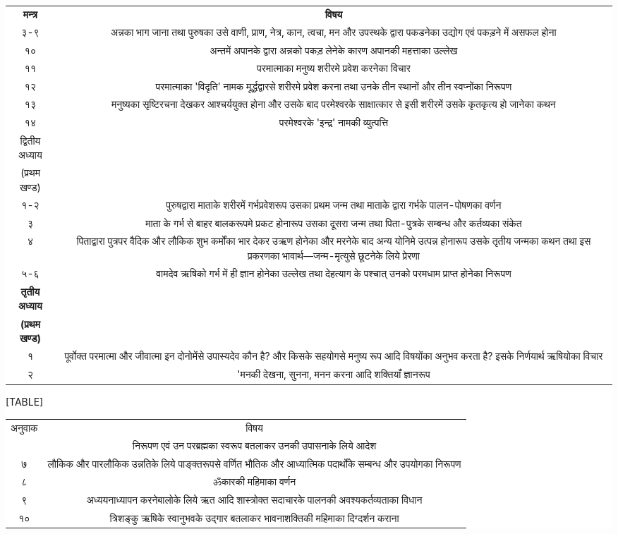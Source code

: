 |                  |                                                                                                                                                                                               |
|:----------------:|:---------------------------------------------------------------------------------------------------------------------------------------------------------------------------------------------:|
|    **मन्त्र**    |                                                                                           **विषय**                                                                                            |
|       ३-९        |                                 अन्नका भाग जाना तथा पुरुषका उसे वाणी, प्राण, नेत्र, कान, त्वचा, मन और उपस्थके द्वारा पकडनेका उद्योग एवं पकड़ने में असफल होना                                  |
|        १०        |                                                             अन्तमें अपानके द्वारा अन्नको पकड़ लेनेके कारण अपानकी महत्ताका उल्लेख                                                              |
|        ११        |                                                                         परमात्माका मनुष्य शरीरमे प्रवेश करनेका विचार                                                                          |
|        १२        |                                           परमात्माका 'विदृति' नामक मूर्द्धद्वारसे शरीरमे प्रवेश करना तथा उनके तीन स्थानों और तीन स्वप्नोंका निरूपण                                            |
|        १३        |                                   मनुष्यका सृष्टिरचना देखकर आश्चर्ययुक्त होना और उसके बाद परमेश्वरके साक्षात्कार से इसी शरीरमें उसके कृतकृत्य हो जानेका कथन                                   |
|        १४        |                                                                             परमेश्वरके 'इन्द्र' नामकी व्युत्पत्ति                                                                             |
|  द्वितीय अध्याय  |                                                                                                                                                                                               |
|   (प्रथम खण्ड)   |                                                                                                                                                                                               |
|       १-२        |                                              पुरुषद्वारा माताके शरीरमें गर्भप्रवेशरूप उसका प्रथम जन्म तथा माताके द्वारा गर्भके पालन-पोषणका वर्णन                                              |
|        ३         |                                           माता के गर्भ से बाहर बालकरूपमे प्रकट होनारूप उसका दूसरा जन्म तथा पिता-पुत्रके सम्बन्ध और कर्तव्यका संकेत                                            |
|        ४         | पिताद्वारा पुत्रपर वैदिक और लौकिक शुभ कर्मोंका भार देकर उऋण होनेका और मरनेके बाद अन्य योनिमे उत्पन्न होनारूप उसके तृतीय जन्मका कथन तथा इस प्रकरणका भावार्थ—जन्म-मृत्युसे छूटनेके लिये प्रेरणा |
|       ५-६        |                                            वामदेव ऋषिको गर्भ में ही ज्ञान होनेका उल्लेख तथा देहत्याग के पश्चात् उनको परमधाम प्राप्त होनेका निरूपण                                             |
| **तृतीय अध्याय** |                                                                                                                                                                                               |
| **(प्रथम खण्ड)** |                                                                                                                                                                                               |
|        १         |                      पूर्वोक्त परमात्मा और जीवात्मा इन दोनोमेंसे उपास्यदेव कौन है? और किसके सहयोगसे मनुष्य रूप आदि विषयोंका अनुभव करता है? इसके निर्णयार्थ ऋषियोका विचार                      |
|        २         |                                                                      'मनकी देखना, सुनना, मनन करना आदि शक्तियाँ ज्ञानरूप                                                                       |

[TABLE]

|                       |                                                                                                                                                                                                                   |
|:---------------------:|:-----------------------------------------------------------------------------------------------------------------------------------------------------------------------------------------------------------------:|
|        अनुवाक         |                                                                                                       विषय                                                                                                        |
|                      |                                                                          निरूपण एवं उन परब्रह्मका स्वरूप बतलाकर उनकी उपासनाके लिये आदेश                                                                           |
|           ७           |                                                   लौकिक और पारलौकिक उन्नतिके लिये पाङ्क्तरूपसे वर्णित भौतिक और आध्यात्मिक पदार्थोंके सम्बन्ध और उपयोगका निरूपण                                                    |
|           ८           |                                                                                               ॐकारकी महिमाका वर्णन                                                                                                |
|           ९           |                                                              अध्ययनाध्यापन करनेबालोके लिये ऋत आदि शास्त्रोक्त सदाचारके पालनकी अवश्यकर्तव्यताका विधान                                                              |
|          १०           |                                                                   त्रिशङ्कु ऋषिके स्वानुभवके उद्गार बतलाकर भावनाशक्तिकी महिमाका दिग्दर्शन कराना                                                                   |

[^1]: "यह मन्त्र बृहदारण्यक उपनिषद् के पाँचवें अध्यायके प्रथम ब्राह्मणकी प्रथम कण्डिकाका पूर्वार्द्ध रूप।"